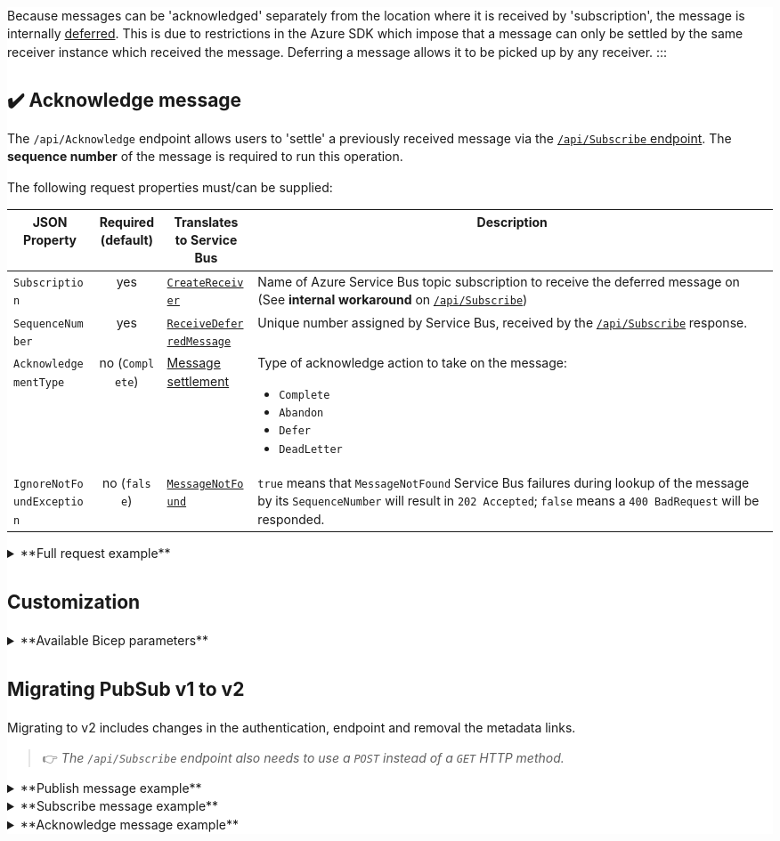Because messages can be 'acknowledged' separately from the location where it is received by 'subscription', the message is internally [deferred](https://learn.microsoft.com/en-us/azure/service-bus-messaging/message-deferral). This is due to restrictions in the Azure SDK which impose that a message can only be settled by the same receiver instance which received the message. Deferring a message allows it to be picked up by any receiver.
:::

## ✔️ Acknowledge message
The `/api/Acknowledge` endpoint allows users to 'settle' a previously received message via the [`/api/Subscribe` endpoint](#️-subscribe-for-messages). The **sequence number** of the message is required to run this operation.

The following request properties must/can be supplied:

[`CreateReceiver`]: https://learn.microsoft.com/en-us/dotnet/api/azure.messaging.servicebus.servicebusclient.createreceiver?view=azure-dotnet#azure-messaging-servicebus-servicebusclient-createreceiver(system-string-system-string)
[Message settlement]: https://learn.microsoft.com/en-us/azure/service-bus-messaging/message-transfers-locks-settlement
[`ReceiveDeferredMessage`]: https://learn.microsoft.com/en-us/dotnet/api/azure.messaging.servicebus.servicebusreceiver.receivedeferredmessageasync?view=azure-dotnet
[`MessageNotFound`]: https://learn.microsoft.com/en-us/azure/service-bus-messaging/service-bus-messaging-exceptions-latest

| JSON Property  | Required (default)      | Translates to Service Bus |  Description    |
| -------------- | :---------------------: | -------------------- | --------------- |
| `Subscription` | yes                     | [`CreateReceiver`]   | Name of Azure Service Bus topic subscription to receive the deferred message on (See **internal workaround** on [`/api/Subscribe`](#️-subscribe-for-messages)) |
| `SequenceNumber` | yes                   | [`ReceiveDeferredMessage`] | Unique number assigned by Service Bus, received by the [`/api/Subscribe`](#️-subscribe-for-messages) response. |
| `AcknowledgementType` | no (`Complete`) | [Message settlement] | Type of acknowledge action to take on the message: <ul><li>`Complete`</li><li>`Abandon`</li><li>`Defer`</li><li>`DeadLetter`</li></ul> |
| `IgnoreNotFoundException` | no (`false`) | [`MessageNotFound`] | `true` means that `MessageNotFound` Service Bus failures during lookup of the message by its `SequenceNumber` will result in `202 Accepted`; `false` means a `400 BadRequest` will be responded. |  

<details><summary>**Full request example**</summary></details>

## Customization
<details><summary>**Available Bicep parameters**</summary></details>

## Migrating PubSub v1 to v2
Migrating to v2 includes changes in the authentication, endpoint and removal the metadata links.

> 👉 *The `/api/Subscribe` endpoint also needs to use a `POST` instead of a `GET` HTTP method.*

<details><summary>**Publish message example**</summary></details>

<details><summary>**Subscribe message example**</summary></details>

<details><summary>**Acknowledge message example**</summary></details>


[`Body`]: https://learn.microsoft.com/en-us/dotnet/api/azure.messaging.servicebus.servicebusmessage.body?view=azure-dotnet#azure-messaging-servicebus-servicebusmessage-body
[`ApplicationProperties`]: https://learn.microsoft.com/en-us/dotnet/api/azure.messaging.servicebus.servicebusmessage.applicationproperties?view=azure-dotnet#azure-messaging-servicebus-servicebusmessage-applicationproperties
[`MessageId`]: https://learn.microsoft.com/en-us/dotnet/api/azure.messaging.servicebus.servicebusmessage.messageid?view=azure-dotnet#azure-messaging-servicebus-servicebusmessage-messageid
[`SubscriptionName`]: https://learn.microsoft.com/en-us/dotnet/api/azure.messaging.servicebus.administration.createsubscriptionoptions.subscriptionname?view=azure-dotnet#azure-messaging-servicebus-administration-createsubscriptionoptions-subscriptionname
[`SqlExpression`]: https://learn.microsoft.com/en-us/dotnet/api/azure.messaging.servicebus.administration.sqlrulefilter.sqlexpression?view=azure-dotnet#azure-messaging-servicebus-administration-sqlrulefilter-sqlexpression
[`Rule`]: https://learn.microsoft.com/en-us/dotnet/api/azure.messaging.servicebus.administration.ruleproperties.name?view=azure-dotnet#azure-messaging-servicebus-administration-ruleproperties-name
[`BatchSize`]: https://learn.microsoft.com/en-us/dotnet/api/azure.messaging.servicebus.servicebusreceiver.receivemessagesasync?view=azure-dotnet#azure-messaging-servicebus-servicebusreceiver-receivemessagesasync(system-int32-system-nullable((system-timespan))-system-threading-cancellationtoken)
[`MaxWaitTime`]: https://learn.microsoft.com/en-us/dotnet/api/azure.messaging.servicebus.servicebusreceiver.receivemessagesasync?view=azure-dotnet#azure-messaging-servicebus-servicebusreceiver-receivemessagesasync(system-int32-system-nullable((system-timespan))-system-threading-cancellationtoken)
[`ReceiveAndDelete`]: https://learn.microsoft.com/en-us/dotnet/api/azure.messaging.servicebus.servicebusreceivemode?view=azure-dotnet
[`PeekLock`]: https://learn.microsoft.com/en-us/dotnet/api/azure.messaging.servicebus.servicebusreceivemode?view=azure-dotnet